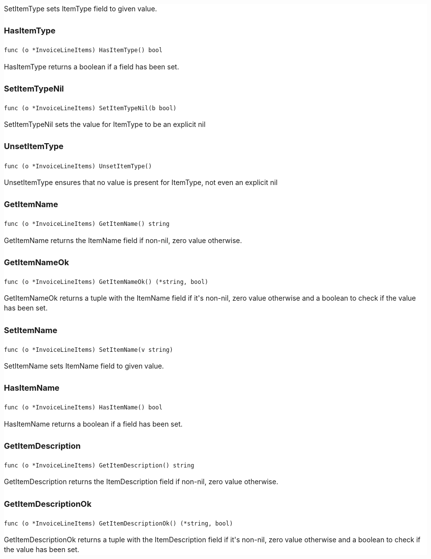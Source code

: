 SetItemType sets ItemType field to given value.

### HasItemType

`func (o *InvoiceLineItems) HasItemType() bool`

HasItemType returns a boolean if a field has been set.

### SetItemTypeNil

`func (o *InvoiceLineItems) SetItemTypeNil(b bool)`

 SetItemTypeNil sets the value for ItemType to be an explicit nil

### UnsetItemType
`func (o *InvoiceLineItems) UnsetItemType()`

UnsetItemType ensures that no value is present for ItemType, not even an explicit nil
### GetItemName

`func (o *InvoiceLineItems) GetItemName() string`

GetItemName returns the ItemName field if non-nil, zero value otherwise.

### GetItemNameOk

`func (o *InvoiceLineItems) GetItemNameOk() (*string, bool)`

GetItemNameOk returns a tuple with the ItemName field if it's non-nil, zero value otherwise
and a boolean to check if the value has been set.

### SetItemName

`func (o *InvoiceLineItems) SetItemName(v string)`

SetItemName sets ItemName field to given value.

### HasItemName

`func (o *InvoiceLineItems) HasItemName() bool`

HasItemName returns a boolean if a field has been set.

### GetItemDescription

`func (o *InvoiceLineItems) GetItemDescription() string`

GetItemDescription returns the ItemDescription field if non-nil, zero value otherwise.

### GetItemDescriptionOk

`func (o *InvoiceLineItems) GetItemDescriptionOk() (*string, bool)`

GetItemDescriptionOk returns a tuple with the ItemDescription field if it's non-nil, zero value otherwise
and a boolean to check if the value has been set.
